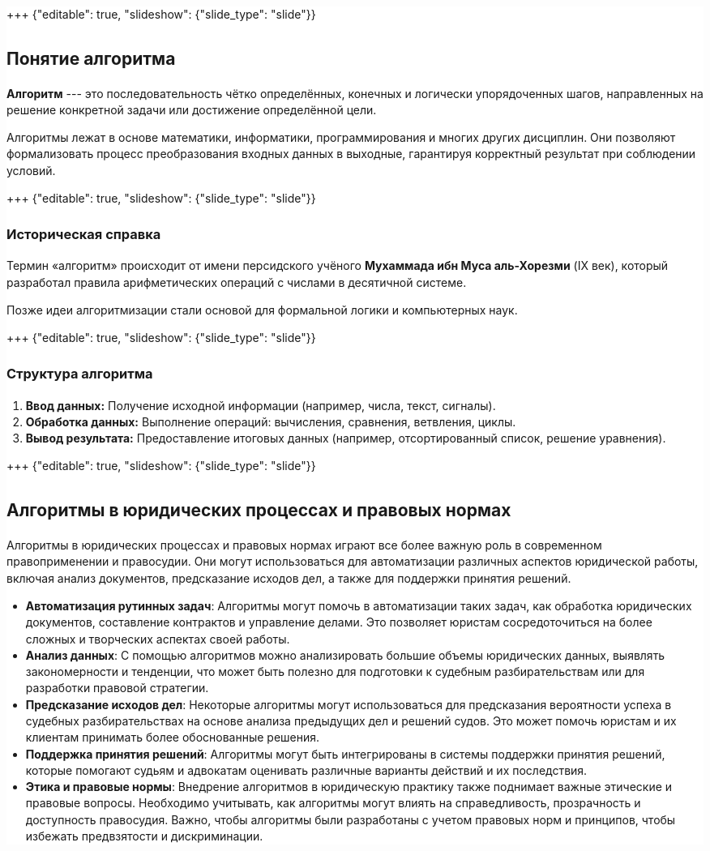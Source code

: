 +++ {"editable": true, "slideshow": {"slide_type": "slide"}}

## Понятие алгоритма

**Алгоритм** --- это последовательность чётко определённых, конечных и логически упорядоченных шагов, направленных на решение конкретной задачи или достижение определённой цели.

Алгоритмы лежат в основе математики, информатики, программирования и многих других дисциплин. Они позволяют формализовать процесс преобразования входных данных в выходные, гарантируя корректный результат при соблюдении условий.

+++ {"editable": true, "slideshow": {"slide_type": "slide"}}

### Историческая справка
Термин &laquo;алгоритм&raquo; происходит от имени персидского учёного **Мухаммада ибн Муса аль-Хорезми** (IX век), который разработал правила арифметических операций с числами в десятичной системе.

Позже идеи алгоритмизации стали основой для формальной логики и компьютерных наук.

+++ {"editable": true, "slideshow": {"slide_type": "slide"}}

### Структура алгоритма
1. **Ввод данных:**
Получение исходной информации (например, числа, текст, сигналы).
2. **Обработка данных:**
Выполнение операций: вычисления, сравнения, ветвления, циклы.
3. **Вывод результата:**
Предоставление итоговых данных (например, отсортированный список, решение уравнения).

+++ {"editable": true, "slideshow": {"slide_type": "slide"}}

## Алгоритмы в юридических процессах и правовых нормах

Алгоритмы в юридических процессах и правовых нормах играют все более важную роль в современном правоприменении и правосудии. Они могут использоваться для автоматизации различных аспектов юридической работы, включая анализ документов, предсказание исходов дел, а также для поддержки принятия решений.

- **Автоматизация рутинных задач**: Алгоритмы могут помочь в автоматизации таких задач, как обработка юридических документов, составление контрактов и управление делами. Это позволяет юристам сосредоточиться на более сложных и творческих аспектах своей работы.
- **Анализ данных**: С помощью алгоритмов можно анализировать большие объемы юридических данных, выявлять закономерности и тенденции, что может быть полезно для подготовки к судебным разбирательствам или для разработки правовой стратегии.
- **Предсказание исходов дел**: Некоторые алгоритмы могут использоваться для предсказания вероятности успеха в судебных разбирательствах на основе анализа предыдущих дел и решений судов. Это может помочь юристам и их клиентам принимать более обоснованные решения.
- **Поддержка принятия решений**: Алгоритмы могут быть интегрированы в системы поддержки принятия решений, которые помогают судьям и адвокатам оценивать различные варианты действий и их последствия.
- **Этика и правовые нормы**: Внедрение алгоритмов в юридическую практику также поднимает важные этические и правовые вопросы. Необходимо учитывать, как алгоритмы могут влиять на справедливость, прозрачность и доступность правосудия. Важно, чтобы алгоритмы были разработаны с учетом правовых норм и принципов, чтобы избежать предвзятости и дискриминации.
